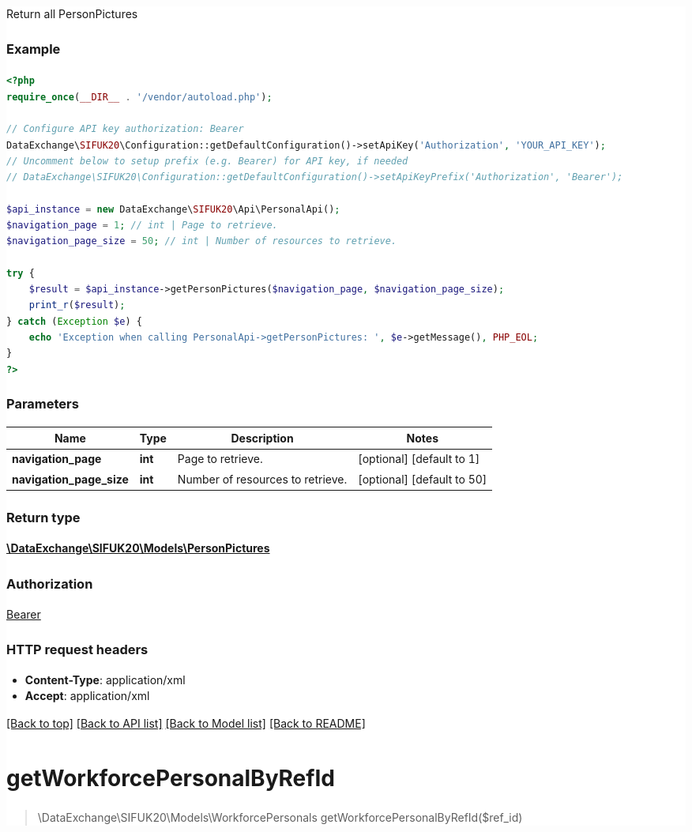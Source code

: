 Return all PersonPictures

### Example
```php
<?php
require_once(__DIR__ . '/vendor/autoload.php');

// Configure API key authorization: Bearer
DataExchange\SIFUK20\Configuration::getDefaultConfiguration()->setApiKey('Authorization', 'YOUR_API_KEY');
// Uncomment below to setup prefix (e.g. Bearer) for API key, if needed
// DataExchange\SIFUK20\Configuration::getDefaultConfiguration()->setApiKeyPrefix('Authorization', 'Bearer');

$api_instance = new DataExchange\SIFUK20\Api\PersonalApi();
$navigation_page = 1; // int | Page to retrieve.
$navigation_page_size = 50; // int | Number of resources to retrieve.

try {
    $result = $api_instance->getPersonPictures($navigation_page, $navigation_page_size);
    print_r($result);
} catch (Exception $e) {
    echo 'Exception when calling PersonalApi->getPersonPictures: ', $e->getMessage(), PHP_EOL;
}
?>
```

### Parameters

Name | Type | Description  | Notes
------------- | ------------- | ------------- | -------------
 **navigation_page** | **int**| Page to retrieve. | [optional] [default to 1]
 **navigation_page_size** | **int**| Number of resources to retrieve. | [optional] [default to 50]

### Return type

[**\DataExchange\SIFUK20\Models\PersonPictures**](../Model/PersonPictures.md)

### Authorization

[Bearer](../../README.md#Bearer)

### HTTP request headers

 - **Content-Type**: application/xml
 - **Accept**: application/xml

[[Back to top]](#) [[Back to API list]](../../README.md#documentation-for-api-endpoints) [[Back to Model list]](../../README.md#documentation-for-models) [[Back to README]](../../README.md)

# **getWorkforcePersonalByRefId**
> \DataExchange\SIFUK20\Models\WorkforcePersonals getWorkforcePersonalByRefId($ref_id)
